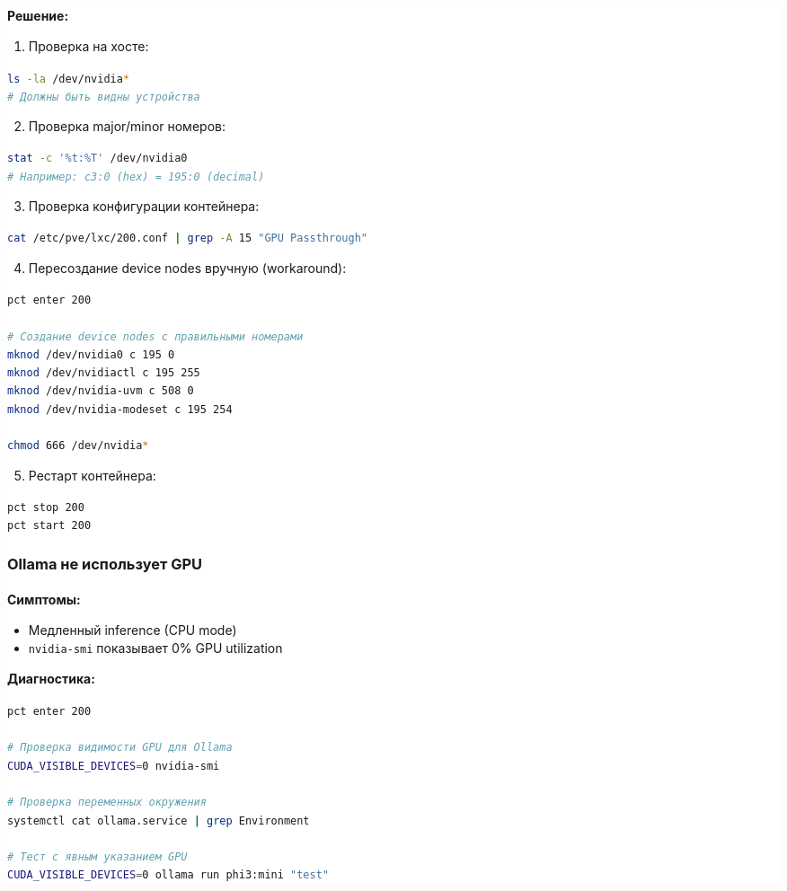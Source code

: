 **Решение:**

1. Проверка на хосте:
```bash
ls -la /dev/nvidia*
# Должны быть видны устройства
```

2. Проверка major/minor номеров:
```bash
stat -c '%t:%T' /dev/nvidia0
# Например: c3:0 (hex) = 195:0 (decimal)
```

3. Проверка конфигурации контейнера:
```bash
cat /etc/pve/lxc/200.conf | grep -A 15 "GPU Passthrough"
```

4. Пересоздание device nodes вручную (workaround):
```bash
pct enter 200

# Создание device nodes с правильными номерами
mknod /dev/nvidia0 c 195 0
mknod /dev/nvidiactl c 195 255
mknod /dev/nvidia-uvm c 508 0
mknod /dev/nvidia-modeset c 195 254

chmod 666 /dev/nvidia*
```

5. Рестарт контейнера:
```bash
pct stop 200
pct start 200
```

### Ollama не использует GPU

**Симптомы:**
- Медленный inference (CPU mode)
- `nvidia-smi` показывает 0% GPU utilization

**Диагностика:**

```bash
pct enter 200

# Проверка видимости GPU для Ollama
CUDA_VISIBLE_DEVICES=0 nvidia-smi

# Проверка переменных окружения
systemctl cat ollama.service | grep Environment

# Тест с явным указанием GPU
CUDA_VISIBLE_DEVICES=0 ollama run phi3:mini "test"
```
